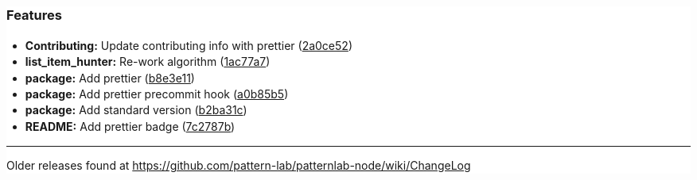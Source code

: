 ### Features

* **Contributing:** Update contributing info with prettier ([2a0ce52](https://github.com/pattern-lab/patternlab-node/commit/2a0ce52))
* **list_item_hunter:** Re-work algorithm ([1ac77a7](https://github.com/pattern-lab/patternlab-node/commit/1ac77a7))
* **package:** Add prettier ([b8e3e11](https://github.com/pattern-lab/patternlab-node/commit/b8e3e11))
* **package:** Add prettier precommit hook ([a0b85b5](https://github.com/pattern-lab/patternlab-node/commit/a0b85b5))
* **package:** Add standard version ([b2ba31c](https://github.com/pattern-lab/patternlab-node/commit/b2ba31c))
* **README:** Add prettier badge ([7c2787b](https://github.com/pattern-lab/patternlab-node/commit/7c2787b))

---

Older releases found at https://github.com/pattern-lab/patternlab-node/wiki/ChangeLog
